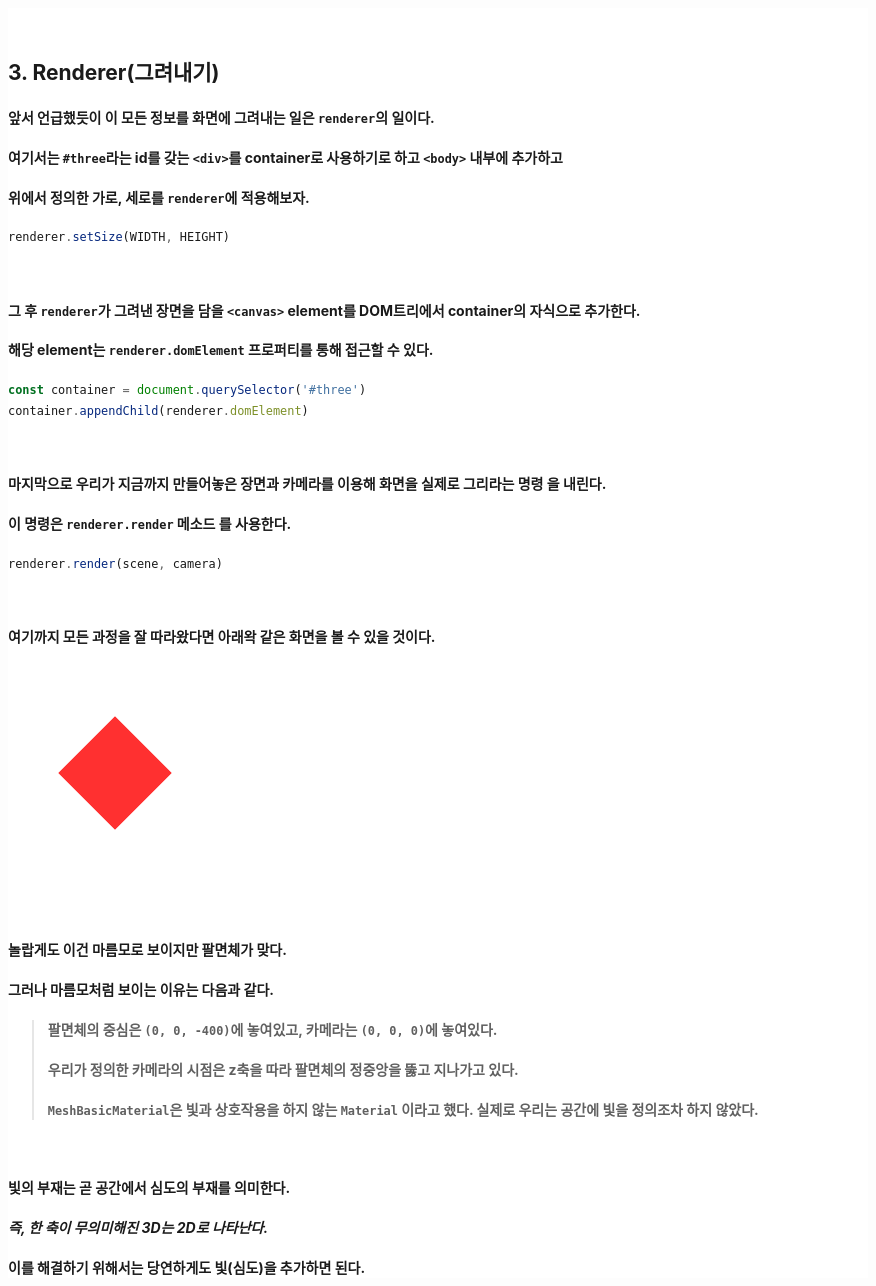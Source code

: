 
<br>

## __3. Renderer(그려내기)__
#### 앞서 언급했듯이 이 __모든 정보를 화면에 그려내는 일은 `renderer`의 일이다.__
#### 여기서는 __`#three`라는 id를 갖는 `<div>`를 container로 사용하기로 하고 `<body>` 내부에 추가하고__
#### 위에서 정의한 __가로, 세로를 `renderer`에 적용해보자.__
```javascript
renderer.setSize(WIDTH, HEIGHT)
```

<br>

#### 그 후 `renderer`가 그려낸 장면을 담을 __`<canvas>` element를 DOM트리에서 container의 자식으로 추가한다.__
#### 해당 element는 `renderer.domElement` 프로퍼티를 통해 접근할 수 있다.
```javascript
const container = document.querySelector('#three')
container.appendChild(renderer.domElement)
```

<br>

#### 마지막으로 우리가 지금까지 만들어놓은 __장면과 카메라를 이용해 화면을 실제로 그리라는 명령__ 을 내린다.
#### 이 명령은 __`renderer.render` 메소드__ 를 사용한다.
```javascript
renderer.render(scene, camera)
```

<br>

#### 여기까지 모든 과정을 잘 따라왔다면 아래왁 같은 화면을 볼 수 있을 것이다.
![example1][example1]

[example1]: ./img/example1.png "example1"  

<br>

#### 놀랍게도 이건 마름모로 보이지만 팔면체가 맞다.
#### 그러나 마름모처럼 보이는 이유는 다음과 같다.

>#### 팔면체의 중심은 `(0, 0, -400)`에 놓여있고, 카메라는 `(0, 0, 0)`에 놓여있다.
>#### 우리가 정의한 카메라의 시점은 z축을 따라 __팔면체의 정중앙을 뚫고 지나가고 있다.__
>#### __`MeshBasicMaterial`은 빛과 상호작용을 하지 않는 `Material`__ 이라고 했다. 실제로 우리는 공간에 __빛을 정의조차 하지 않았다.__

<br>

#### __빛의 부재는 곧 공간에서 심도의 부재를 의미한다.__
#### <i>즉, 한 축이 무의미해진 3D는 2D로 나타난다.</i>
#### 이를 해결하기 위해서는 당연하게도 __빛(심도)을 추가하면 된다.__


[structure]: ./img/structure.png "structure" 
[example2]: ./img/example2.png "example2"  
[example3]: ./img/example3.png "example3"